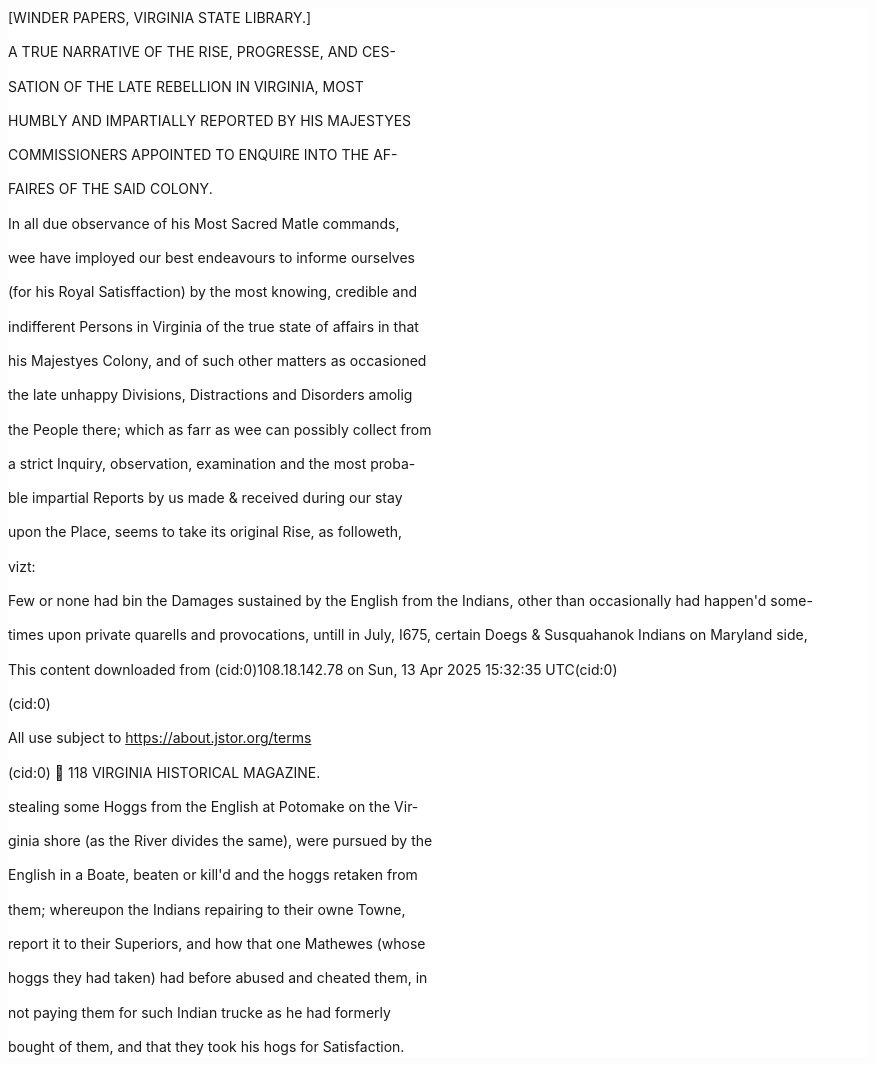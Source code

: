  [WINDER PAPERS, VIRGINIA STATE LIBRARY.]

 A TRUE NARRATIVE OF THE RISE, PROGRESSE, AND CES-

 SATION OF THE LATE REBELLION IN VIRGINIA, MOST

 HUMBLY AND IMPARTIALLY REPORTED BY HIS MAJESTYES

 COMMISSIONERS APPOINTED TO ENQUIRE INTO THE AF-

 FAIRES OF THE SAID COLONY.

 In all due observance of his Most Sacred MatIe commands,

 wee have imployed our best endeavours to informe ourselves

 (for his Royal Satisffaction) by the most knowing, credible and

 indifferent Persons in Virginia of the true state of affairs in that

 his Majestyes Colony, and of such other matters as occasioned

 the late unhappy Divisions, Distractions and Disorders amolig

 the People there; which as farr as wee can possibly collect from

 a strict Inquiry, observation, examination and the most proba-

 ble impartial Reports by us made & received during our stay

 upon the Place, seems to take its original Rise, as followeth,

 vizt:

 Few or none had bin the Damages sustained by the English
 from the Indians, other than occasionally had happen'd some-

 times upon private quarells and provocations, untill in July,
 I675, certain Doegs & Susquahanok Indians on Maryland side,

This content downloaded from 
(cid:0)108.18.142.78 on Sun, 13 Apr 2025 15:32:35 UTC(cid:0)

(cid:0) 

All use subject to https://about.jstor.org/terms

(cid:0)
 118 VIRGINIA HISTORICAL MAGAZINE.

 stealing some Hoggs from the English at Potomake on the Vir-

 ginia shore (as the River divides the same), were pursued by the

 English in a Boate, beaten or kill'd and the hoggs retaken from

 them; whereupon the Indians repairing to their owne Towne,

 report it to their Superiors, and how that one Mathewes (whose

 hoggs they had taken) had before abused and cheated them, in

 not paying them for such Indian trucke as he had formerly

 bought of them, and that they took his hogs for Satisfaction.
